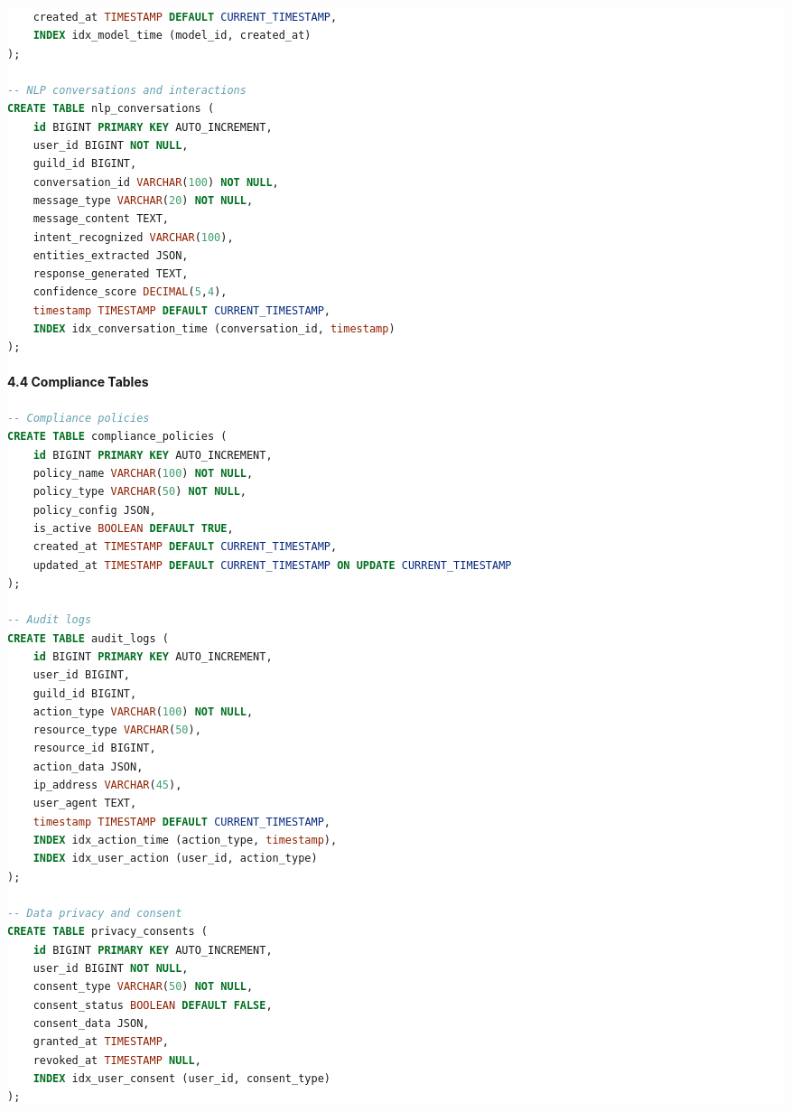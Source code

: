 ```sql
    created_at TIMESTAMP DEFAULT CURRENT_TIMESTAMP,
    INDEX idx_model_time (model_id, created_at)
);

-- NLP conversations and interactions
CREATE TABLE nlp_conversations (
    id BIGINT PRIMARY KEY AUTO_INCREMENT,
    user_id BIGINT NOT NULL,
    guild_id BIGINT,
    conversation_id VARCHAR(100) NOT NULL,
    message_type VARCHAR(20) NOT NULL,
    message_content TEXT,
    intent_recognized VARCHAR(100),
    entities_extracted JSON,
    response_generated TEXT,
    confidence_score DECIMAL(5,4),
    timestamp TIMESTAMP DEFAULT CURRENT_TIMESTAMP,
    INDEX idx_conversation_time (conversation_id, timestamp)
);
```

#### **4.4 Compliance Tables**
```sql
-- Compliance policies
CREATE TABLE compliance_policies (
    id BIGINT PRIMARY KEY AUTO_INCREMENT,
    policy_name VARCHAR(100) NOT NULL,
    policy_type VARCHAR(50) NOT NULL,
    policy_config JSON,
    is_active BOOLEAN DEFAULT TRUE,
    created_at TIMESTAMP DEFAULT CURRENT_TIMESTAMP,
    updated_at TIMESTAMP DEFAULT CURRENT_TIMESTAMP ON UPDATE CURRENT_TIMESTAMP
);

-- Audit logs
CREATE TABLE audit_logs (
    id BIGINT PRIMARY KEY AUTO_INCREMENT,
    user_id BIGINT,
    guild_id BIGINT,
    action_type VARCHAR(100) NOT NULL,
    resource_type VARCHAR(50),
    resource_id BIGINT,
    action_data JSON,
    ip_address VARCHAR(45),
    user_agent TEXT,
    timestamp TIMESTAMP DEFAULT CURRENT_TIMESTAMP,
    INDEX idx_action_time (action_type, timestamp),
    INDEX idx_user_action (user_id, action_type)
);

-- Data privacy and consent
CREATE TABLE privacy_consents (
    id BIGINT PRIMARY KEY AUTO_INCREMENT,
    user_id BIGINT NOT NULL,
    consent_type VARCHAR(50) NOT NULL,
    consent_status BOOLEAN DEFAULT FALSE,
    consent_data JSON,
    granted_at TIMESTAMP,
    revoked_at TIMESTAMP NULL,
    INDEX idx_user_consent (user_id, consent_type)
);
```
